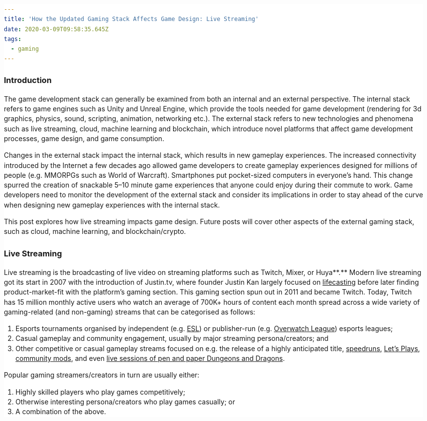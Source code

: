 ```yaml
---
title: 'How the Updated Gaming Stack Affects Game Design: Live Streaming'
date: 2020-03-09T09:58:35.645Z
tags:
  - gaming
---
```

### Introduction

The game development stack can generally be examined from both an internal and an external perspective. The internal stack refers to game engines such as Unity and Unreal Engine, which provide the tools needed for game development (rendering for 3d graphics, physics, sound, scripting, animation, networking etc.). The external stack refers to new technologies and phenomena such as live streaming, cloud, machine learning and blockchain, which introduce novel platforms that affect game development processes, game design, and game consumption.

Changes in the external stack impact the internal stack, which results in new gameplay experiences. The increased connectivity introduced by the Internet a few decades ago allowed game developers to create gameplay experiences designed for millions of people (e.g. MMORPGs such as World of Warcraft). Smartphones put pocket-sized computers in everyone’s hand. This change spurred the creation of snackable 5–10 minute game experiences that anyone could enjoy during their commute to work. Game developers need to monitor the development of the external stack and consider its implications in order to stay ahead of the curve when designing new gameplay experiences with the internal stack.

This post explores how live streaming impacts game design. Future posts will cover other aspects of the external gaming stack, such as cloud, machine learning, and blockchain/crypto.

### Live Streaming

Live streaming is the broadcasting of live video on streaming platforms such as Twitch, Mixer, or Huya**.** Modern live streaming got its start in 2007 with the introduction of Justin.tv, where founder Justin Kan largely focused on [lifecasting](https://en.wikipedia.org/wiki/Lifestreaming#Lifecasting) before later finding product-market-fit with the platform’s gaming section. This gaming section spun out in 2011 and became Twitch. Today, Twitch has 15 million monthly active users who watch an average of 700K+ hours of content each month spread across a wide variety of gaming-related (and non-gaming) streams that can be categorised as follows:

1. Esports tournaments organised by independent (e.g. [ESL](https://www.eslgaming.com/)) or publisher-run (e.g. [Overwatch League](https://www.overwatchleague.com/en-us/)) esports leagues;
2. Casual gameplay and community engagement, usually by major streaming persona/creators; and
3. Other competitive or casual gameplay streams focused on e.g. the release of a highly anticipated title, [speedruns](https://www.reddit.com/r/speedrun/comments/4apr63/explanation_of_speedrunning/), [Let’s Plays](https://www.vice.com/en_us/article/nepzwb/a-good-lets-play-is-more-than-just-a-video-of-your-favorite-game), [community mods](https://www.nvidia.com/en-us/geforce/news/history-of-pc-game-mods/), and even [live sessions of pen and paper Dungeons and Dragons](https://www.theverge.com/2019/11/6/20952407/amazon-critical-role-animated-show-prime-exclusive-vox-machina-twitch).

Popular gaming streamers/creators in turn are usually either:

1. Highly skilled players who play games competitively;
2. Otherwise interesting persona/creators who play games casually; or
3. A combination of the above.
